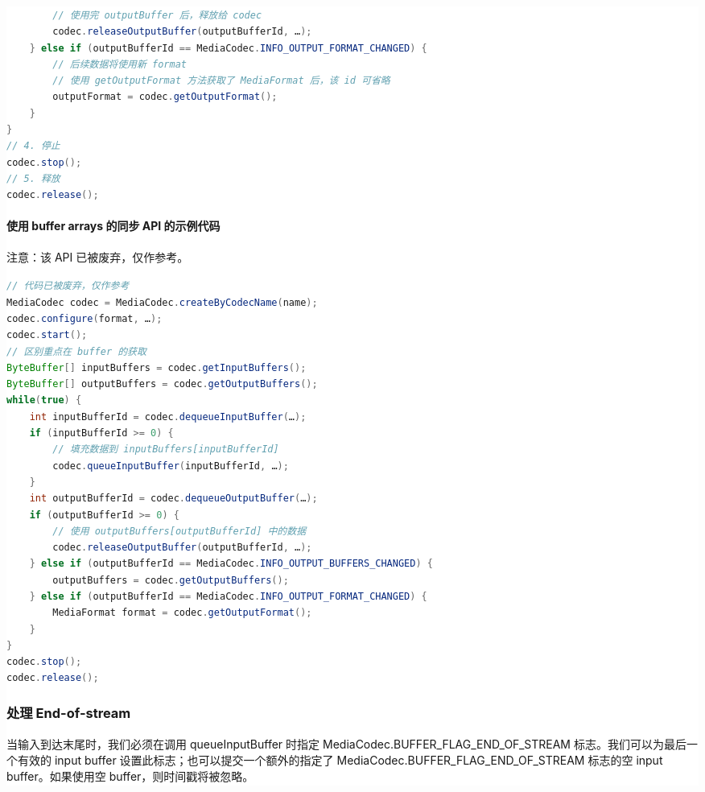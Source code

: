 ```java
        // 使用完 outputBuffer 后，释放给 codec
        codec.releaseOutputBuffer(outputBufferId, …);
    } else if (outputBufferId == MediaCodec.INFO_OUTPUT_FORMAT_CHANGED) {
        // 后续数据将使用新 format
        // 使用 getOutputFormat 方法获取了 MediaFormat 后，该 id 可省略
        outputFormat = codec.getOutputFormat();
    }
}
// 4. 停止
codec.stop();
// 5. 释放
codec.release();
```

#### 使用 buffer arrays 的同步 API 的示例代码

注意：该 API 已被废弃，仅作参考。

```java
// 代码已被废弃，仅作参考
MediaCodec codec = MediaCodec.createByCodecName(name);
codec.configure(format, …);
codec.start();
// 区别重点在 buffer 的获取
ByteBuffer[] inputBuffers = codec.getInputBuffers();
ByteBuffer[] outputBuffers = codec.getOutputBuffers();
while(true) {
    int inputBufferId = codec.dequeueInputBuffer(…);
    if (inputBufferId >= 0) {    
        // 填充数据到 inputBuffers[inputBufferId]
        codec.queueInputBuffer(inputBufferId, …);
    }
    int outputBufferId = codec.dequeueOutputBuffer(…);
    if (outputBufferId >= 0) {
        // 使用 outputBuffers[outputBufferId] 中的数据
        codec.releaseOutputBuffer(outputBufferId, …);
    } else if (outputBufferId == MediaCodec.INFO_OUTPUT_BUFFERS_CHANGED) {
        outputBuffers = codec.getOutputBuffers();
    } else if (outputBufferId == MediaCodec.INFO_OUTPUT_FORMAT_CHANGED) {
        MediaFormat format = codec.getOutputFormat();
    }
}
codec.stop();
codec.release();
```

### 处理 End-of-stream

当输入到达末尾时，我们必须在调用 queueInputBuffer 时指定 MediaCodec.BUFFER_FLAG_END_OF_STREAM 标志。我们可以为最后一个有效的 input buffer 设置此标志；也可以提交一个额外的指定了 MediaCodec.BUFFER_FLAG_END_OF_STREAM 标志的空 input buffer。如果使用空 buffer，则时间戳将被忽略。
